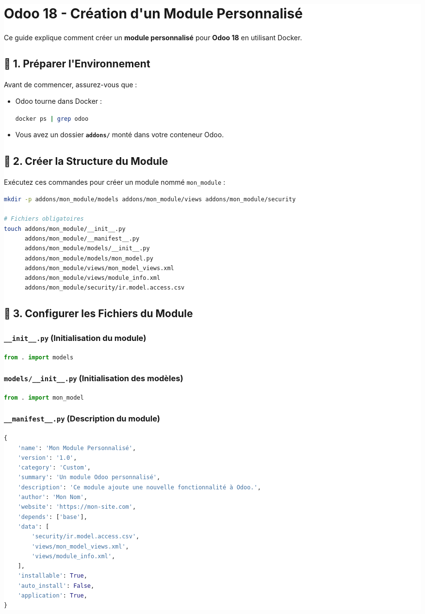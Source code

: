 

# Odoo 18 - Création d'un Module Personnalisé

Ce guide explique comment créer un **module personnalisé** pour **Odoo 18** en utilisant Docker.

## 📌 1. Préparer l'Environnement

Avant de commencer, assurez-vous que :
- Odoo tourne dans Docker :
  ```bash
  docker ps | grep odoo
  ```
- Vous avez un dossier **`addons/`** monté dans votre conteneur Odoo.

## 📌 2. Créer la Structure du Module

Exécutez ces commandes pour créer un module nommé `mon_module` :

```bash
mkdir -p addons/mon_module/models addons/mon_module/views addons/mon_module/security

# Fichiers obligatoires
touch addons/mon_module/__init__.py
      addons/mon_module/__manifest__.py
      addons/mon_module/models/__init__.py
      addons/mon_module/models/mon_model.py
      addons/mon_module/views/mon_model_views.xml
      addons/mon_module/views/module_info.xml
      addons/mon_module/security/ir.model.access.csv
```

## 📌 3. Configurer les Fichiers du Module

### `__init__.py` (Initialisation du module)
```python
from . import models
```

### `models/__init__.py` (Initialisation des modèles)
```python
from . import mon_model
```

### `__manifest__.py` (Description du module)
```python
{
    'name': 'Mon Module Personnalisé',
    'version': '1.0',
    'category': 'Custom',
    'summary': 'Un module Odoo personnalisé',
    'description': 'Ce module ajoute une nouvelle fonctionnalité à Odoo.',
    'author': 'Mon Nom',
    'website': 'https://mon-site.com',
    'depends': ['base'],
    'data': [
        'security/ir.model.access.csv',
        'views/mon_model_views.xml',
        'views/module_info.xml',
    ],
    'installable': True,
    'auto_install': False,
    'application': True,
}
```